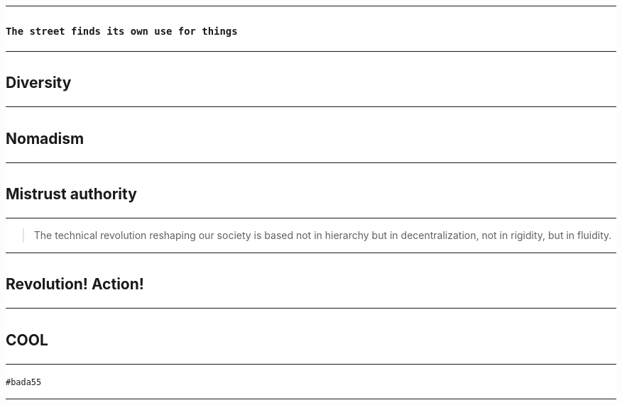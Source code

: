 ------

### `The street finds its own use for things`

---

## Diversity

---

## Nomadism

---

## Mistrust authority

------

> The technical revolution reshaping our society is based not in hierarchy but 
> in decentralization, not in rigidity, but in fluidity.

---

## Revolution! Action!

---

## COOL


------


`#bada55` 

------
